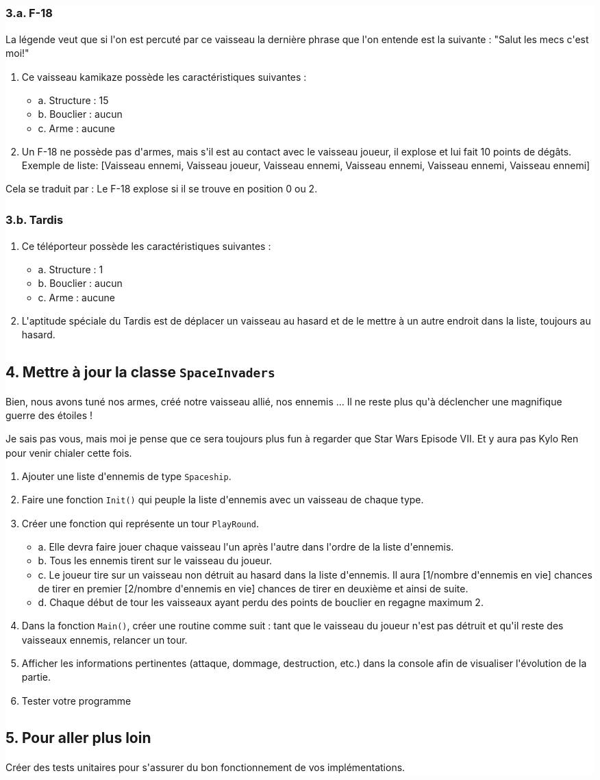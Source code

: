 ### 3.a. F-18

La légende veut que si l'on est percuté par ce vaisseau la dernière phrase que l'on entende est la suivante : "Salut les mecs c'est moi!"

1. Ce vaisseau kamikaze possède les caractéristiques suivantes :

   - a. Structure : 15
   - b. Bouclier : aucun
   - c. Arme : aucune

2. Un F-18 ne possède pas d'armes, mais s'il est au contact avec le vaisseau joueur, il explose et lui fait 10 points de dégâts. Exemple de liste: [Vaisseau ennemi, Vaisseau joueur, Vaisseau ennemi, Vaisseau ennemi, Vaisseau ennemi, Vaisseau ennemi]

Cela se traduit par : Le F-18 explose si il se trouve en position 0 ou 2.

### 3.b. Tardis

1. Ce téléporteur possède les caractéristiques suivantes :

   - a. Structure : 1
   - b. Bouclier : aucun
   - c. Arme : aucune

2. L'aptitude spéciale du Tardis est de déplacer un vaisseau au hasard et de le mettre à un autre endroit dans la liste, toujours au hasard.

## 4. Mettre à jour la classe `SpaceInvaders`

Bien, nous avons tuné nos armes, créé notre vaisseau allié, nos ennemis ... Il ne reste plus qu'à déclencher une magnifique guerre des étoiles !

Je sais pas vous, mais moi je pense que ce sera toujours plus fun à regarder que Star Wars Episode VII. Et y aura pas Kylo Ren pour venir chialer cette fois.

1. Ajouter une liste d'ennemis de type `Spaceship`.
2. Faire une fonction `Init()` qui peuple la liste d'ennemis avec un vaisseau de chaque type.
3. Créer une fonction qui représente un tour `PlayRound`.

   - a. Elle devra faire jouer chaque vaisseau l'un après l'autre dans l'ordre de la liste d'ennemis.
   - b. Tous les ennemis tirent sur le vaisseau du joueur.
   - c. Le joueur tire sur un vaisseau non détruit au hasard dans la liste d'ennemis. Il aura [1/nombre d'ennemis en vie] chances de tirer en premier [2/nombre d'ennemis en vie] chances de tirer en deuxième et ainsi de suite.
   - d. Chaque début de tour les vaisseaux ayant perdu des points de bouclier en regagne maximum 2.

4. Dans la fonction `Main()`, créer une routine comme suit : tant que le vaisseau du joueur n'est pas détruit et qu'il reste des vaisseaux ennemis, relancer un tour.
5. Afficher les informations pertinentes (attaque, dommage, destruction, etc.) dans la console afin de visualiser l'évolution de la partie.
6. Tester votre programme

## 5. Pour aller plus loin

Créer des tests unitaires pour s'assurer du bon fonctionnement de vos implémentations.
